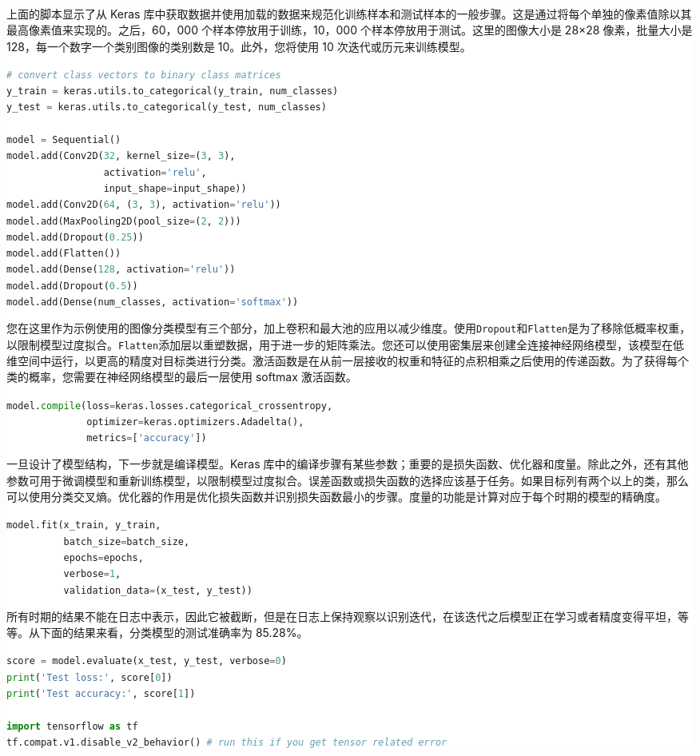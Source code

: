 上面的脚本显示了从 Keras 库中获取数据并使用加载的数据来规范化训练样本和测试样本的一般步骤。这是通过将每个单独的像素值除以其最高像素值来实现的。之后，60，000 个样本停放用于训练，10，000 个样本停放用于测试。这里的图像大小是 28×28 像素，批量大小是 128，每一个数字一个类别图像的类别数是 10。此外，您将使用 10 次迭代或历元来训练模型。

```py
# convert class vectors to binary class matrices
y_train = keras.utils.to_categorical(y_train, num_classes)
y_test = keras.utils.to_categorical(y_test, num_classes)

model = Sequential()
model.add(Conv2D(32, kernel_size=(3, 3),
                 activation='relu',
                 input_shape=input_shape))
model.add(Conv2D(64, (3, 3), activation='relu'))
model.add(MaxPooling2D(pool_size=(2, 2)))
model.add(Dropout(0.25))
model.add(Flatten())
model.add(Dense(128, activation='relu'))
model.add(Dropout(0.5))
model.add(Dense(num_classes, activation='softmax'))

```

您在这里作为示例使用的图像分类模型有三个部分，加上卷积和最大池的应用以减少维度。使用`Dropout`和`Flatten`是为了移除低概率权重，以限制模型过度拟合。`Flatten`添加层以重塑数据，用于进一步的矩阵乘法。您还可以使用密集层来创建全连接神经网络模型，该模型在低维空间中运行，以更高的精度对目标类进行分类。激活函数是在从前一层接收的权重和特征的点积相乘之后使用的传递函数。为了获得每个类的概率，您需要在神经网络模型的最后一层使用 softmax 激活函数。

```py
model.compile(loss=keras.losses.categorical_crossentropy,
              optimizer=keras.optimizers.Adadelta(),
              metrics=['accuracy'])

```

一旦设计了模型结构，下一步就是编译模型。Keras 库中的编译步骤有某些参数；重要的是损失函数、优化器和度量。除此之外，还有其他参数可用于微调模型和重新训练模型，以限制模型过度拟合。误差函数或损失函数的选择应该基于任务。如果目标列有两个以上的类，那么可以使用分类交叉熵。优化器的作用是优化损失函数并识别损失函数最小的步骤。度量的功能是计算对应于每个时期的模型的精确度。

```py
model.fit(x_train, y_train,
          batch_size=batch_size,
          epochs=epochs,
          verbose=1,
          validation_data=(x_test, y_test))

```

所有时期的结果不能在日志中表示，因此它被截断，但是在日志上保持观察以识别迭代，在该迭代之后模型正在学习或者精度变得平坦，等等。从下面的结果来看，分类模型的测试准确率为 85.28%。

```py
score = model.evaluate(x_test, y_test, verbose=0)
print('Test loss:', score[0])
print('Test accuracy:', score[1])

import tensorflow as tf
tf.compat.v1.disable_v2_behavior() # run this if you get tensor related error

```

